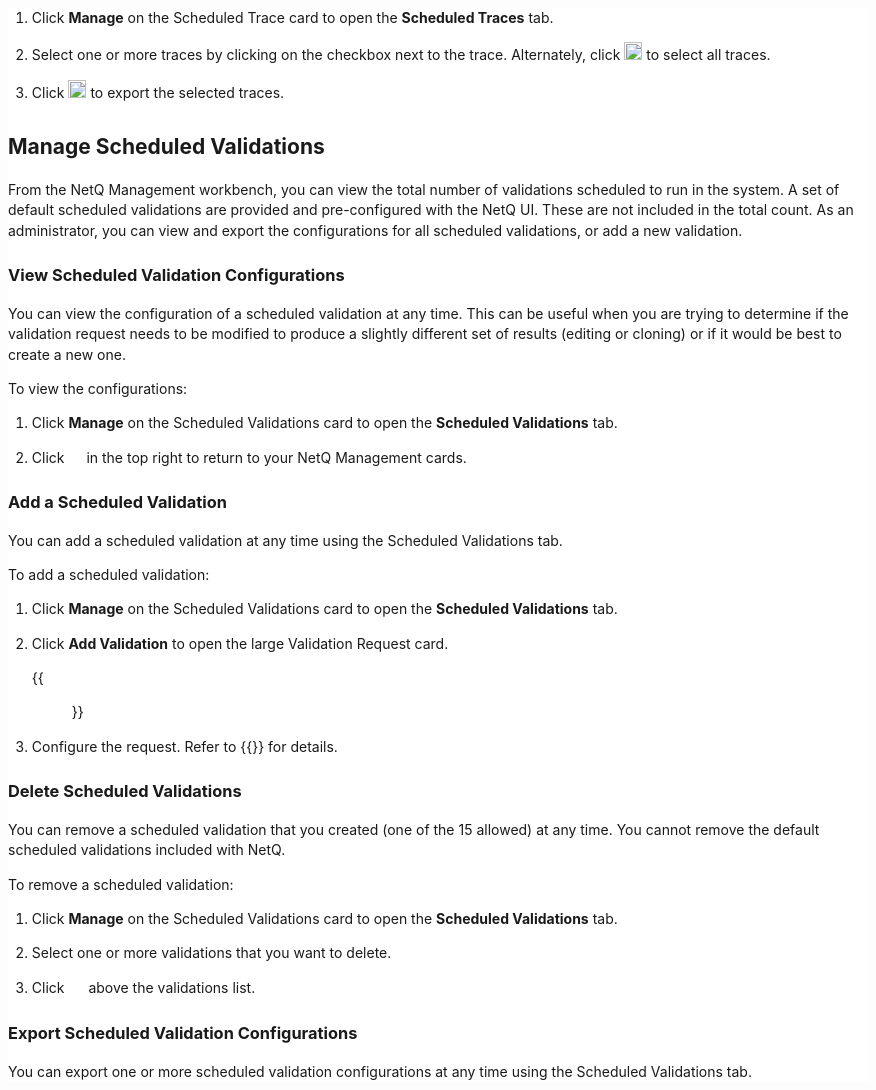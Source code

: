 1. Click **Manage** on the Scheduled Trace card to open the **Scheduled Traces** tab.

2. Select one or more traces by clicking on the checkbox next to the trace. Alternately, click <img src="https://icons.cumulusnetworks.com/01-Interface-Essential/33-Form-Validation/check-circle-1.svg" height="18" width="18"/> to select all traces.

3. Click <img src="https://icons.cumulusnetworks.com/05-Internet-Networks-Servers/08-Upload-Download/upload-bottom.svg" height="18" width="18"/> to export the selected traces.

## Manage Scheduled Validations

From the NetQ Management workbench, you can view the total number of validations scheduled to run in the system. A set of default scheduled validations are provided and pre-configured with the NetQ UI. These are not included in the total count. As an administrator, you can view and export the configurations for all scheduled validations, or add a new validation.

### View Scheduled Validation Configurations

You can view the configuration of a scheduled validation at any time. This can be useful when you are trying to determine if the validation request needs to be modified to produce a slightly different set of results (editing or cloning) or if it would be best to create a new one.

To view the configurations:

1. Click **Manage** on the Scheduled Validations card to open the **Scheduled Validations** tab.

2. Click <img src="https://icons.cumulusnetworks.com/01-Interface-Essential/33-Form-Validation/close.svg" height="14" width="14"/> in the top right to return to your NetQ Management cards.

### Add a Scheduled Validation

You can add a scheduled validation at any time using the Scheduled Validations tab.

To add a scheduled validation:

1. Click **Manage** on the Scheduled Validations card to open the **Scheduled Validations** tab.

2. Click **Add Validation** to open the large Validation Request card.

    {{<figure src="/images/netq/valid-request-large-222.png" width="500">}}

4.  Configure the request. Refer to {{<link title="Validate Network Protocol and Service Operations">}} for details.

### Delete Scheduled Validations

You can remove a scheduled validation that you created (one of the 15 allowed) at any time. You cannot remove the default scheduled validations included with NetQ.

To remove a scheduled validation:

1. Click **Manage** on the Scheduled Validations card to open the **Scheduled Validations** tab.

2. Select one or more validations that you want to delete.

3. Click <img src="https://icons.cumulusnetworks.com/01-Interface-Essential/23-Delete/bin-1.svg" height="16" width="16"/> above the validations list.

### Export Scheduled Validation Configurations

You can export one or more scheduled validation configurations at any time using the Scheduled Validations tab.
